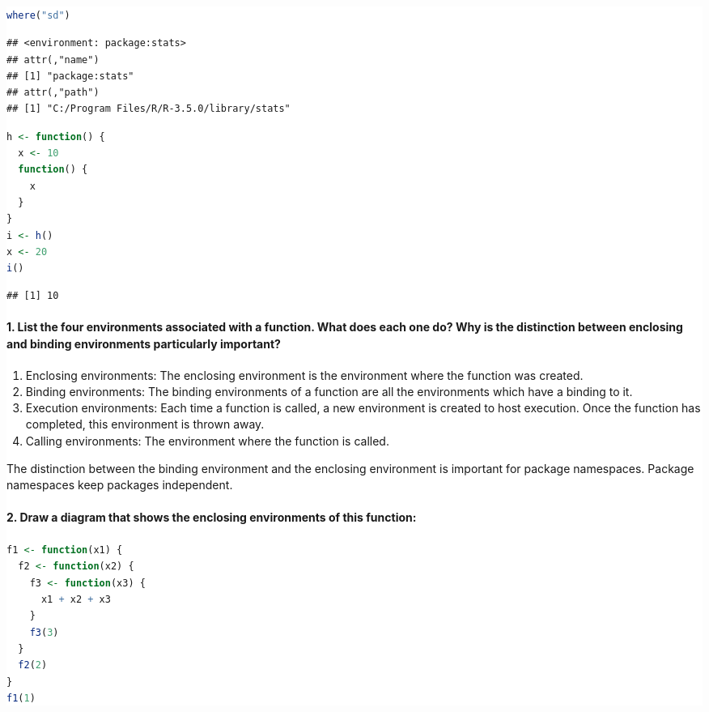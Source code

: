 ``` r
where("sd")
```

    ## <environment: package:stats>
    ## attr(,"name")
    ## [1] "package:stats"
    ## attr(,"path")
    ## [1] "C:/Program Files/R/R-3.5.0/library/stats"

``` r
h <- function() {
  x <- 10
  function() {
    x
  }
}
i <- h()
x <- 20
i()
```

    ## [1] 10

#### 1. List the four environments associated with a function. What does each one do? Why is the distinction between enclosing and binding environments particularly important?

1.  Enclosing environments: The enclosing environment is the environment where the function was created.
2.  Binding environments: The binding environments of a function are all the environments which have a binding to it.
3.  Execution environments: Each time a function is called, a new environment is created to host execution. Once the function has completed, this environment is thrown away.
4.  Calling environments: The environment where the function is called.

The distinction between the binding environment and the enclosing environment is important for package namespaces. Package namespaces keep packages independent.

#### 2. Draw a diagram that shows the enclosing environments of this function:

``` r
f1 <- function(x1) {
  f2 <- function(x2) {
    f3 <- function(x3) {
      x1 + x2 + x3
    }
    f3(3)
  }
  f2(2)
}
f1(1)
```
